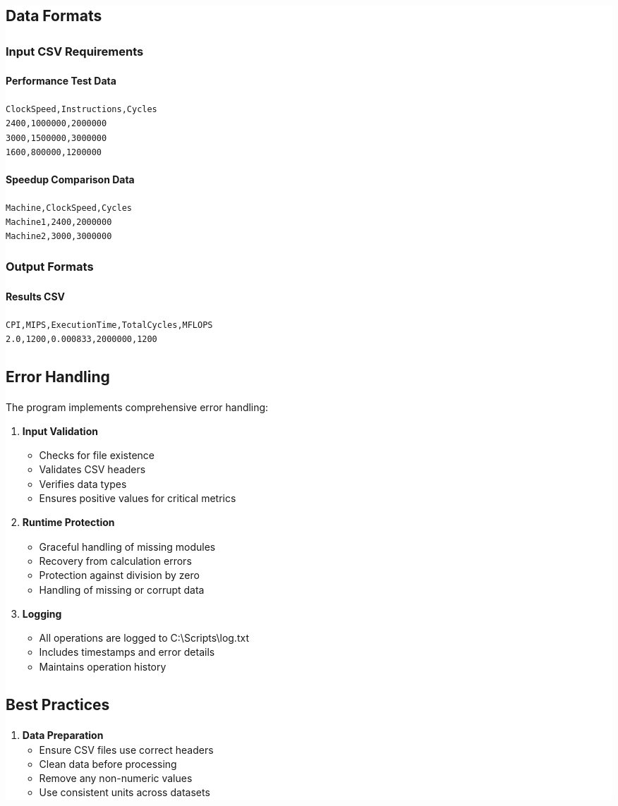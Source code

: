## Data Formats

### Input CSV Requirements

#### Performance Test Data
```csv
ClockSpeed,Instructions,Cycles
2400,1000000,2000000
3000,1500000,3000000
1600,800000,1200000
```

#### Speedup Comparison Data
```csv
Machine,ClockSpeed,Cycles
Machine1,2400,2000000
Machine2,3000,3000000
```

### Output Formats

#### Results CSV
```csv
CPI,MIPS,ExecutionTime,TotalCycles,MFLOPS
2.0,1200,0.000833,2000000,1200
```

## Error Handling

The program implements comprehensive error handling:

1. **Input Validation**
   - Checks for file existence
   - Validates CSV headers
   - Verifies data types
   - Ensures positive values for critical metrics

2. **Runtime Protection**
   - Graceful handling of missing modules
   - Recovery from calculation errors
   - Protection against division by zero
   - Handling of missing or corrupt data

3. **Logging**
   - All operations are logged to C:\Scripts\log.txt
   - Includes timestamps and error details
   - Maintains operation history

## Best Practices

1. **Data Preparation**
   - Ensure CSV files use correct headers
   - Clean data before processing
   - Remove any non-numeric values
   - Use consistent units across datasets
